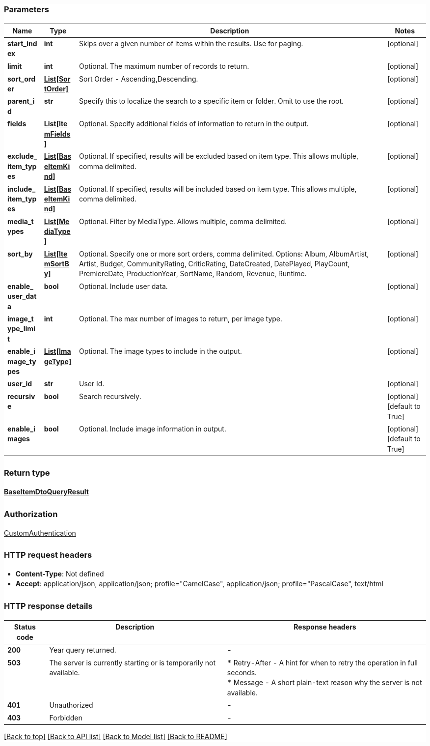 

### Parameters


Name | Type | Description  | Notes
------------- | ------------- | ------------- | -------------
 **start_index** | **int**| Skips over a given number of items within the results. Use for paging. | [optional] 
 **limit** | **int**| Optional. The maximum number of records to return. | [optional] 
 **sort_order** | [**List[SortOrder]**](SortOrder.md)| Sort Order - Ascending,Descending. | [optional] 
 **parent_id** | **str**| Specify this to localize the search to a specific item or folder. Omit to use the root. | [optional] 
 **fields** | [**List[ItemFields]**](ItemFields.md)| Optional. Specify additional fields of information to return in the output. | [optional] 
 **exclude_item_types** | [**List[BaseItemKind]**](BaseItemKind.md)| Optional. If specified, results will be excluded based on item type. This allows multiple, comma delimited. | [optional] 
 **include_item_types** | [**List[BaseItemKind]**](BaseItemKind.md)| Optional. If specified, results will be included based on item type. This allows multiple, comma delimited. | [optional] 
 **media_types** | [**List[MediaType]**](MediaType.md)| Optional. Filter by MediaType. Allows multiple, comma delimited. | [optional] 
 **sort_by** | [**List[ItemSortBy]**](ItemSortBy.md)| Optional. Specify one or more sort orders, comma delimited. Options: Album, AlbumArtist, Artist, Budget, CommunityRating, CriticRating, DateCreated, DatePlayed, PlayCount, PremiereDate, ProductionYear, SortName, Random, Revenue, Runtime. | [optional] 
 **enable_user_data** | **bool**| Optional. Include user data. | [optional] 
 **image_type_limit** | **int**| Optional. The max number of images to return, per image type. | [optional] 
 **enable_image_types** | [**List[ImageType]**](ImageType.md)| Optional. The image types to include in the output. | [optional] 
 **user_id** | **str**| User Id. | [optional] 
 **recursive** | **bool**| Search recursively. | [optional] [default to True]
 **enable_images** | **bool**| Optional. Include image information in output. | [optional] [default to True]

### Return type

[**BaseItemDtoQueryResult**](BaseItemDtoQueryResult.md)

### Authorization

[CustomAuthentication](../README.md#CustomAuthentication)

### HTTP request headers

 - **Content-Type**: Not defined
 - **Accept**: application/json, application/json; profile="CamelCase", application/json; profile="PascalCase", text/html

### HTTP response details

| Status code | Description | Response headers |
|-------------|-------------|------------------|
**200** | Year query returned. |  -  |
**503** | The server is currently starting or is temporarily not available. |  * Retry-After - A hint for when to retry the operation in full seconds. <br>  * Message - A short plain-text reason why the server is not available. <br>  |
**401** | Unauthorized |  -  |
**403** | Forbidden |  -  |

[[Back to top]](#) [[Back to API list]](../README.md#documentation-for-api-endpoints) [[Back to Model list]](../README.md#documentation-for-models) [[Back to README]](../README.md)

